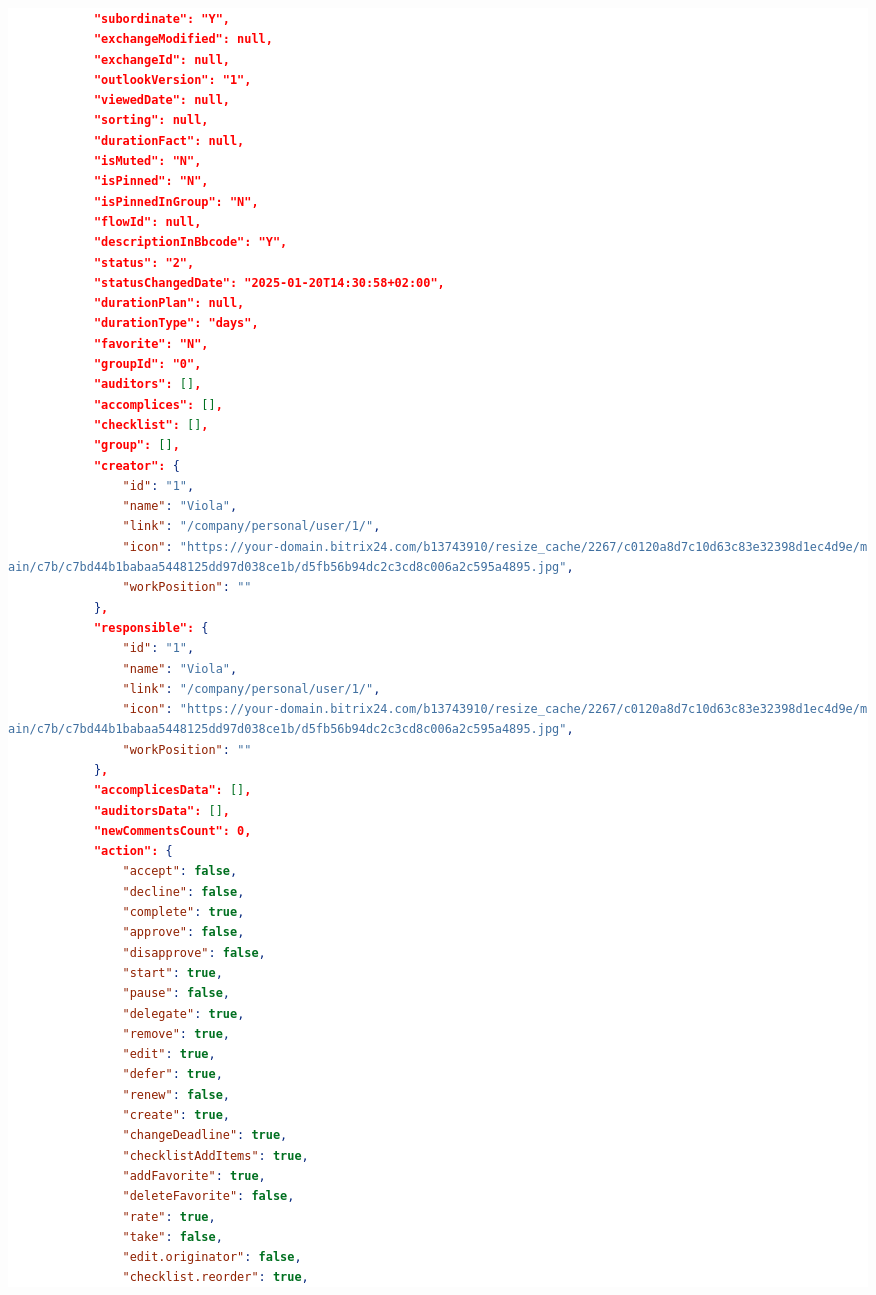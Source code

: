```JSON
            "subordinate": "Y",
            "exchangeModified": null,
            "exchangeId": null,
            "outlookVersion": "1",
            "viewedDate": null,
            "sorting": null,
            "durationFact": null,
            "isMuted": "N",
            "isPinned": "N",
            "isPinnedInGroup": "N",
            "flowId": null,
            "descriptionInBbcode": "Y",
            "status": "2",
            "statusChangedDate": "2025-01-20T14:30:58+02:00",
            "durationPlan": null,
            "durationType": "days",
            "favorite": "N",
            "groupId": "0",
            "auditors": [],
            "accomplices": [],
            "checklist": [],
            "group": [],
            "creator": {
                "id": "1",
                "name": "Viola",
                "link": "/company/personal/user/1/",
                "icon": "https://your-domain.bitrix24.com/b13743910/resize_cache/2267/c0120a8d7c10d63c83e32398d1ec4d9e/main/c7b/c7bd44b1babaa5448125dd97d038ce1b/d5fb56b94dc2c3cd8c006a2c595a4895.jpg",
                "workPosition": ""
            },
            "responsible": {
                "id": "1",
                "name": "Viola",
                "link": "/company/personal/user/1/",
                "icon": "https://your-domain.bitrix24.com/b13743910/resize_cache/2267/c0120a8d7c10d63c83e32398d1ec4d9e/main/c7b/c7bd44b1babaa5448125dd97d038ce1b/d5fb56b94dc2c3cd8c006a2c595a4895.jpg",
                "workPosition": ""
            },
            "accomplicesData": [],
            "auditorsData": [],
            "newCommentsCount": 0,
            "action": {
                "accept": false,
                "decline": false,
                "complete": true,
                "approve": false,
                "disapprove": false,
                "start": true,
                "pause": false,
                "delegate": true,
                "remove": true,
                "edit": true,
                "defer": true,
                "renew": false,
                "create": true,
                "changeDeadline": true,
                "checklistAddItems": true,
                "addFavorite": true,
                "deleteFavorite": false,
                "rate": true,
                "take": false,
                "edit.originator": false,
                "checklist.reorder": true,
```